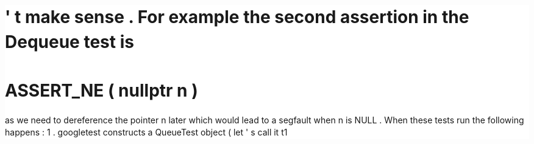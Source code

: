 '
t
make
sense
.
For
example
the
second
assertion
in
the
Dequeue
test
is
=
ASSERT_NE
(
nullptr
n
)
=
as
we
need
to
dereference
the
pointer
n
later
which
would
lead
to
a
segfault
when
n
is
NULL
.
When
these
tests
run
the
following
happens
:
1
.
googletest
constructs
a
QueueTest
object
(
let
'
s
call
it
t1